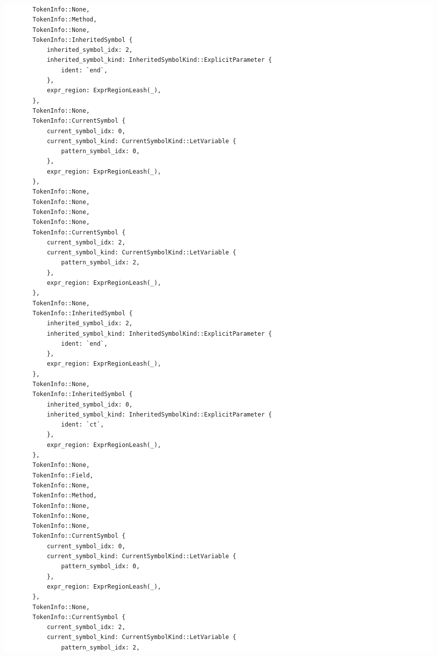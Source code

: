             TokenInfo::None,
            TokenInfo::Method,
            TokenInfo::None,
            TokenInfo::InheritedSymbol {
                inherited_symbol_idx: 2,
                inherited_symbol_kind: InheritedSymbolKind::ExplicitParameter {
                    ident: `end`,
                },
                expr_region: ExprRegionLeash(_),
            },
            TokenInfo::None,
            TokenInfo::CurrentSymbol {
                current_symbol_idx: 0,
                current_symbol_kind: CurrentSymbolKind::LetVariable {
                    pattern_symbol_idx: 0,
                },
                expr_region: ExprRegionLeash(_),
            },
            TokenInfo::None,
            TokenInfo::None,
            TokenInfo::None,
            TokenInfo::None,
            TokenInfo::CurrentSymbol {
                current_symbol_idx: 2,
                current_symbol_kind: CurrentSymbolKind::LetVariable {
                    pattern_symbol_idx: 2,
                },
                expr_region: ExprRegionLeash(_),
            },
            TokenInfo::None,
            TokenInfo::InheritedSymbol {
                inherited_symbol_idx: 2,
                inherited_symbol_kind: InheritedSymbolKind::ExplicitParameter {
                    ident: `end`,
                },
                expr_region: ExprRegionLeash(_),
            },
            TokenInfo::None,
            TokenInfo::InheritedSymbol {
                inherited_symbol_idx: 0,
                inherited_symbol_kind: InheritedSymbolKind::ExplicitParameter {
                    ident: `ct`,
                },
                expr_region: ExprRegionLeash(_),
            },
            TokenInfo::None,
            TokenInfo::Field,
            TokenInfo::None,
            TokenInfo::Method,
            TokenInfo::None,
            TokenInfo::None,
            TokenInfo::None,
            TokenInfo::CurrentSymbol {
                current_symbol_idx: 0,
                current_symbol_kind: CurrentSymbolKind::LetVariable {
                    pattern_symbol_idx: 0,
                },
                expr_region: ExprRegionLeash(_),
            },
            TokenInfo::None,
            TokenInfo::CurrentSymbol {
                current_symbol_idx: 2,
                current_symbol_kind: CurrentSymbolKind::LetVariable {
                    pattern_symbol_idx: 2,